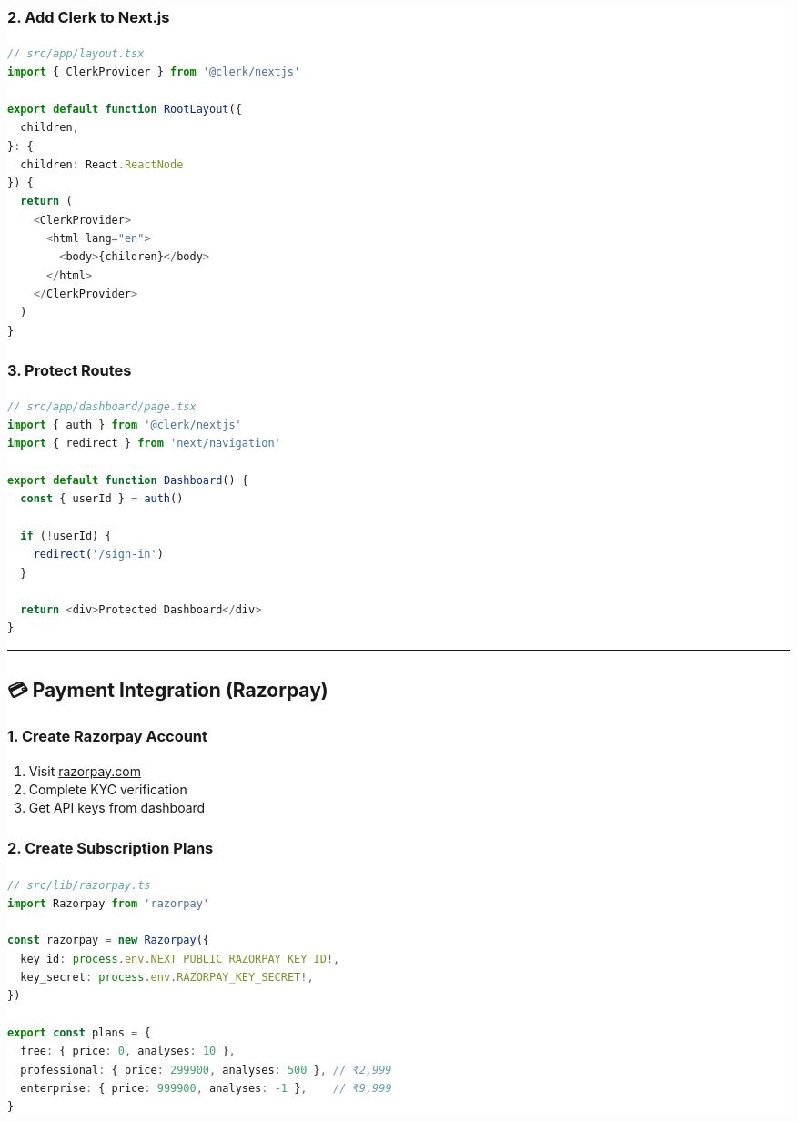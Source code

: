 ### **2. Add Clerk to Next.js**

```typescript
// src/app/layout.tsx
import { ClerkProvider } from '@clerk/nextjs'

export default function RootLayout({
  children,
}: {
  children: React.ReactNode
}) {
  return (
    <ClerkProvider>
      <html lang="en">
        <body>{children}</body>
      </html>
    </ClerkProvider>
  )
}
```

### **3. Protect Routes**

```typescript
// src/app/dashboard/page.tsx
import { auth } from '@clerk/nextjs'
import { redirect } from 'next/navigation'

export default function Dashboard() {
  const { userId } = auth()
  
  if (!userId) {
    redirect('/sign-in')
  }
  
  return <div>Protected Dashboard</div>
}
```

---

## 💳 **Payment Integration (Razorpay)**

### **1. Create Razorpay Account**
1. Visit [razorpay.com](https://razorpay.com)
2. Complete KYC verification
3. Get API keys from dashboard

### **2. Create Subscription Plans**

```typescript
// src/lib/razorpay.ts
import Razorpay from 'razorpay'

const razorpay = new Razorpay({
  key_id: process.env.NEXT_PUBLIC_RAZORPAY_KEY_ID!,
  key_secret: process.env.RAZORPAY_KEY_SECRET!,
})

export const plans = {
  free: { price: 0, analyses: 10 },
  professional: { price: 299900, analyses: 500 }, // ₹2,999
  enterprise: { price: 999900, analyses: -1 },    // ₹9,999
}
```